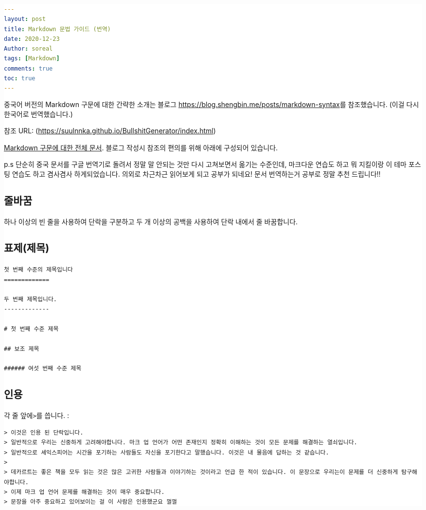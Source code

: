 ```yaml
---
layout: post
title: Markdown 문법 가이드 (번역)
date: 2020-12-23
Author: soreal 
tags: [Markdown]
comments: true
toc: true
---
```


중국어 버전의 Markdown 구문에 대한 간략한 소개는 블로그 <https://blog.shengbin.me/posts/markdown-syntax>를 참조했습니다. (이걸 다시 한국어로 번역했습니다.)



참조 URL: (https://suulnnka.github.io/BullshitGenerator/index.html)

[Markdown 구문에 대한 전체 문서](http://daringfireball.net/projects/markdown/syntax). 블로그 작성시 참조의 편의를 위해 아래에 구성되어 있습니다.

p.s 단순히 중국 문서를 구글 번역기로 돌려서 정말 말 안되는 것만 다시 고쳐보면서 옮기는 수준인데, 마크다운 연습도 하고 뭐 지킬이랑 이 테마 포스팅 연습도 하고 겸사겸사 하게되었습니다. 의외로 차근차근 읽어보게 되고 공부가 되네요! 문서 번역하는거 공부로 정말 추천 드립니다!!


## 줄바꿈

하나 이상의 빈 줄을 사용하여 단락을 구분하고 두 개 이상의 공백을 사용하여 단락 내에서 줄 바꿈합니다.

## 표제(제목)

```
첫 번째 수준의 제목입니다
=============

두 번째 제목입니다.
-------------

# 첫 번째 수준 제목

## 보조 제목

###### 여섯 번째 수준 제목
```

## 인용

각 줄 앞에`>`를 씁니다. :

```
> 이것은 인용 된 단락입니다.
> 일반적으로 우리는 신중하게 고려해야합니다. 마크 업 언어가 어떤 존재인지 정확히 이해하는 것이 모든 문제를 해결하는 열쇠입니다.
> 일반적으로 셰익스피어는 시간을 포기하는 사람들도 자신을 포기한다고 말했습니다. 이것은 내 물음에 답하는 것 같습니다.
>
> 데카르트는 좋은 책을 모두 읽는 것은 많은 고귀한 사람들과 이야기하는 것이라고 언급 한 적이 있습니다. 이 문장으로 우리는이 문제를 더 신중하게 탐구해야합니다.
> 이제 마크 업 언어 문제를 해결하는 것이 매우 중요합니다.
> 문장을 아주 중요하고 있어보이는 걸 이 사람은 인용했군요 껄껄
```
